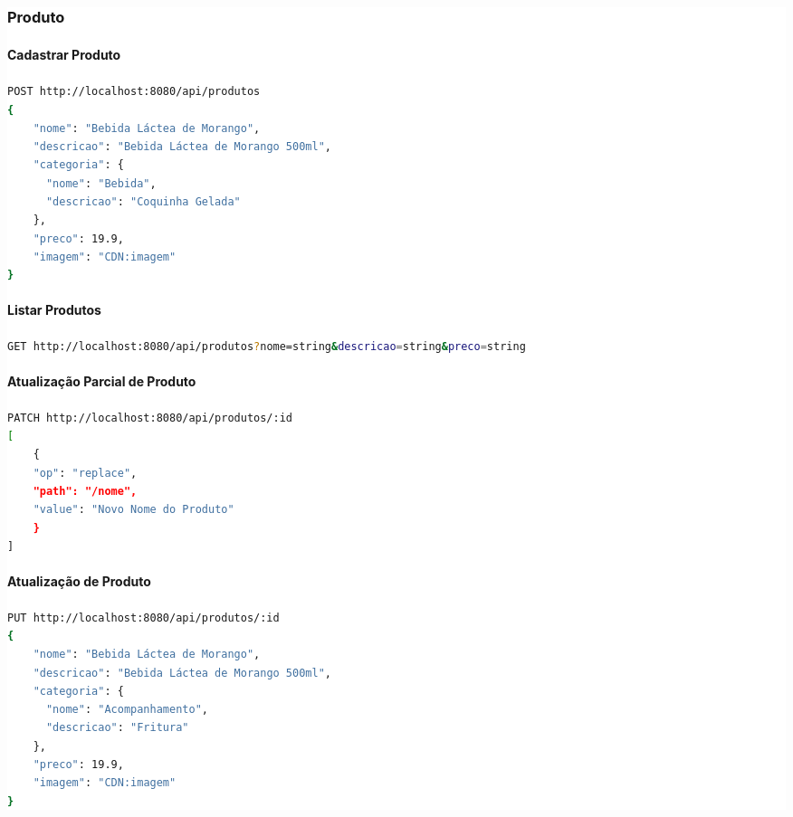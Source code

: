 ### Produto

<a id="recurso5"></a>
#### Cadastrar Produto
```sh
POST http://localhost:8080/api/produtos
{
    "nome": "Bebida Láctea de Morango",
    "descricao": "Bebida Láctea de Morango 500ml",
    "categoria": {
      "nome": "Bebida",
      "descricao": "Coquinha Gelada"
    },
    "preco": 19.9,
    "imagem": "CDN:imagem"
}
```

<a id="recurso6"></a>
#### Listar Produtos
```sh
GET http://localhost:8080/api/produtos?nome=string&descricao=string&preco=string
```

<a id="recurso7"></a>
#### Atualização Parcial de Produto
```sh
PATCH http://localhost:8080/api/produtos/:id
[
    {
    "op": "replace",
    "path": "/nome",
    "value": "Novo Nome do Produto"
    }
]
```

<a id="recurso8"></a>
#### Atualização de Produto
```sh
PUT http://localhost:8080/api/produtos/:id
{
    "nome": "Bebida Láctea de Morango",
    "descricao": "Bebida Láctea de Morango 500ml",
    "categoria": {
      "nome": "Acompanhamento",
      "descricao": "Fritura"
    },
    "preco": 19.9,
    "imagem": "CDN:imagem"
}
```

